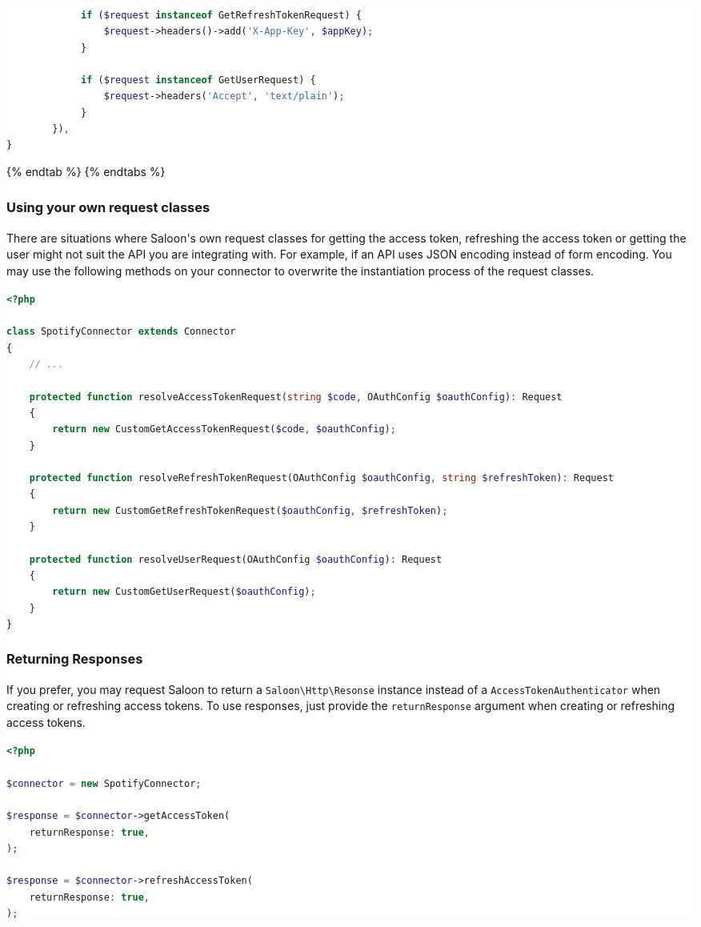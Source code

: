 ```php
             if ($request instanceof GetRefreshTokenRequest) {
                 $request->headers()->add('X-App-Key', $appKey);
             }
             
             if ($request instanceof GetUserRequest) {
                 $request->headers('Accept', 'text/plain');
             }
        }),
}
```
{% endtab %}
{% endtabs %}

### Using your own request classes

There are situations where Saloon's own request classes for getting the access token, refreshing the access token or getting the user might not suit the API you are integrating with. For example, if an API uses JSON encoding instead of form encoding. You may use the following methods on your connector to overwrite the instantiation process of the request classes.

```php
<?php

class SpotifyConnector extends Connector
{
    // ...

    protected function resolveAccessTokenRequest(string $code, OAuthConfig $oauthConfig): Request
    {
        return new CustomGetAccessTokenRequest($code, $oauthConfig);
    }
    
    protected function resolveRefreshTokenRequest(OAuthConfig $oauthConfig, string $refreshToken): Request
    {
        return new CustomGetRefreshTokenRequest($oauthConfig, $refreshToken);
    }
    
    protected function resolveUserRequest(OAuthConfig $oauthConfig): Request
    {
        return new CustomGetUserRequest($oauthConfig);
    }
}
```

### Returning Responses

If you prefer, you may request Saloon to return a `Saloon\Http\Resonse` instance instead of a `AccessTokenAuthenticator` when creating or refreshing access tokens. To use responses, just provide the `returnResponse` argument when creating or refreshing access tokens.

```php
<?php

$connector = new SpotifyConnector;

$response = $connector->getAccessToken(
    returnResponse: true,
);

$response = $connector->refreshAccessToken(
    returnResponse: true,
);
```

